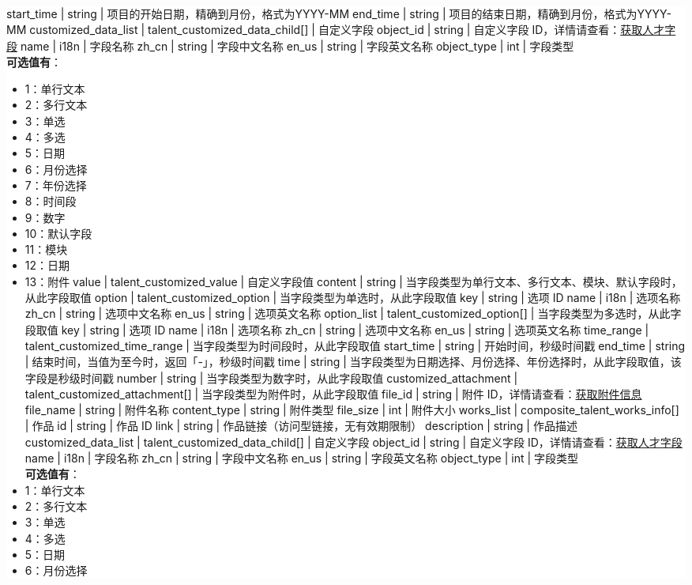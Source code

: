start_time | string | 项目的开始日期，精确到月份，格式为YYYY-MM
end_time | string | 项目的结束日期，精确到月份，格式为YYYY-MM
customized_data_list | talent_customized_data_child\[\] | 自定义字段
object_id | string | 自定义字段 ID，详情请查看：[获取人才字段](https://open.feishu.cn/document/ukTMukTMukTM/uMzM1YjLzMTN24yMzUjN/hire-v1/talent_object/query)
name | i18n | 字段名称
zh_cn | string | 字段中文名称
en_us | string | 字段英文名称
object_type | int | 字段类型  
**可选值有**：  
- 1：单行文本  
- 2：多行文本  
- 3：单选  
- 4：多选  
- 5：日期  
- 6：月份选择  
- 7：年份选择  
- 8：时间段  
- 9：数字  
- 10：默认字段  
- 11：模块  
- 12：日期  
- 13：附件
value | talent_customized_value | 自定义字段值
content | string | 当字段类型为单行文本、多行文本、模块、默认字段时，从此字段取值
option | talent_customized_option | 当字段类型为单选时，从此字段取值
key | string | 选项 ID
name | i18n | 选项名称
zh_cn | string | 选项中文名称
en_us | string | 选项英文名称
option_list | talent_customized_option\[\] | 当字段类型为多选时，从此字段取值
key | string | 选项 ID
name | i18n | 选项名称
zh_cn | string | 选项中文名称
en_us | string | 选项英文名称
time_range | talent_customized_time_range | 当字段类型为时间段时，从此字段取值
start_time | string | 开始时间，秒级时间戳
end_time | string | 结束时间，当值为至今时，返回「-」，秒级时间戳
time | string | 当字段类型为日期选择、月份选择、年份选择时，从此字段取值，该字段是秒级时间戳
number | string | 当字段类型为数字时，从此字段取值
customized_attachment | talent_customized_attachment\[\] | 当字段类型为附件时，从此字段取值
file_id | string | 附件 ID，详情请查看：[获取附件信息](https://open.feishu.cn/document/ukTMukTMukTM/uMzM1YjLzMTN24yMzUjN/hire-v1/attachment/get)
file_name | string | 附件名称
content_type | string | 附件类型
file_size | int | 附件大小
works_list | composite_talent_works_info\[\] | 作品
id | string | 作品 ID
link | string | 作品链接（访问型链接，无有效期限制）
description | string | 作品描述
customized_data_list | talent_customized_data_child\[\] | 自定义字段
object_id | string | 自定义字段 ID，详情请查看：[获取人才字段](https://open.feishu.cn/document/ukTMukTMukTM/uMzM1YjLzMTN24yMzUjN/hire-v1/talent_object/query)
name | i18n | 字段名称
zh_cn | string | 字段中文名称
en_us | string | 字段英文名称
object_type | int | 字段类型  
**可选值有**：  
- 1：单行文本  
- 2：多行文本  
- 3：单选  
- 4：多选  
- 5：日期  
- 6：月份选择  